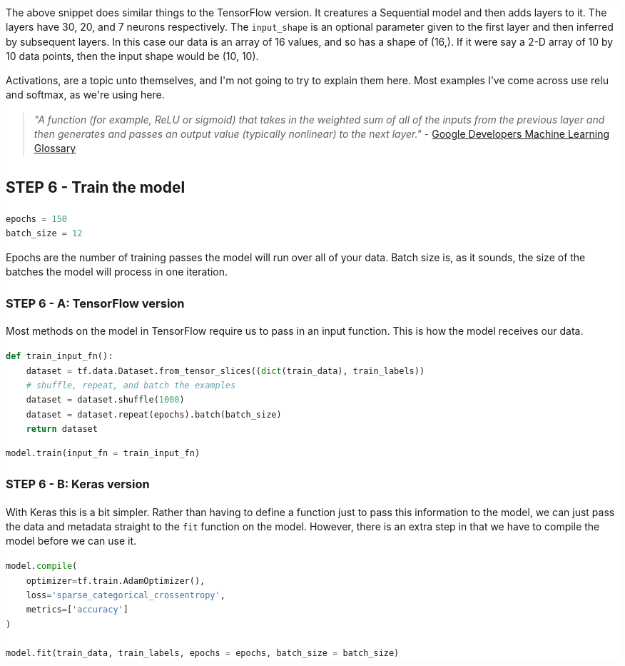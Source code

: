 The above snippet does similar things to the TensorFlow version. It creatures a Sequential model and then adds layers to it. The layers have 30, 20, and 7 neurons respectively. The `input_shape` is an optional parameter given to the first layer and then inferred by subsequent layers. In this case our data is an array of 16 values, and so has a shape of (16,). If it were say a 2-D array of 10 by 10 data points, then the input shape would be (10, 10).

Activations, are a topic unto themselves, and I'm not going to try to explain them here. Most examples I've come across use relu and softmax, as we're using here.

>*"A function (for example, ReLU or sigmoid) that takes in the weighted sum of all of the inputs from the previous layer and then generates and passes an output value (typically nonlinear) to the next layer."* - [Google Developers Machine Learning Glossary](https://developers.google.com/machine-learning/glossary/#a)

## STEP 6 - Train the model

~~~python
epochs = 150
batch_size = 12
~~~

Epochs are the number of training passes the model will run over all of your data. Batch size is, as it sounds, the size of the batches the model will process in one iteration.

### STEP 6 - A: TensorFlow version

Most methods on the model in TensorFlow require us to pass in an input function. This is how the model receives our data.

~~~python
def train_input_fn():
    dataset = tf.data.Dataset.from_tensor_slices((dict(train_data), train_labels))
    # shuffle, repeat, and batch the examples
    dataset = dataset.shuffle(1000)
    dataset = dataset.repeat(epochs).batch(batch_size)
    return dataset
~~~

~~~python
model.train(input_fn = train_input_fn)
~~~

### STEP 6 - B: Keras version
With Keras this is a bit simpler. Rather than having to define a function just to pass this information to the model, we can just pass the data and metadata straight to the `fit` function on the model. However, there is an extra step in that we have to compile the model before we can use it.

~~~python
model.compile(
    optimizer=tf.train.AdamOptimizer(),
    loss='sparse_categorical_crossentropy',
    metrics=['accuracy']
)

model.fit(train_data, train_labels, epochs = epochs, batch_size = batch_size)
~~~
